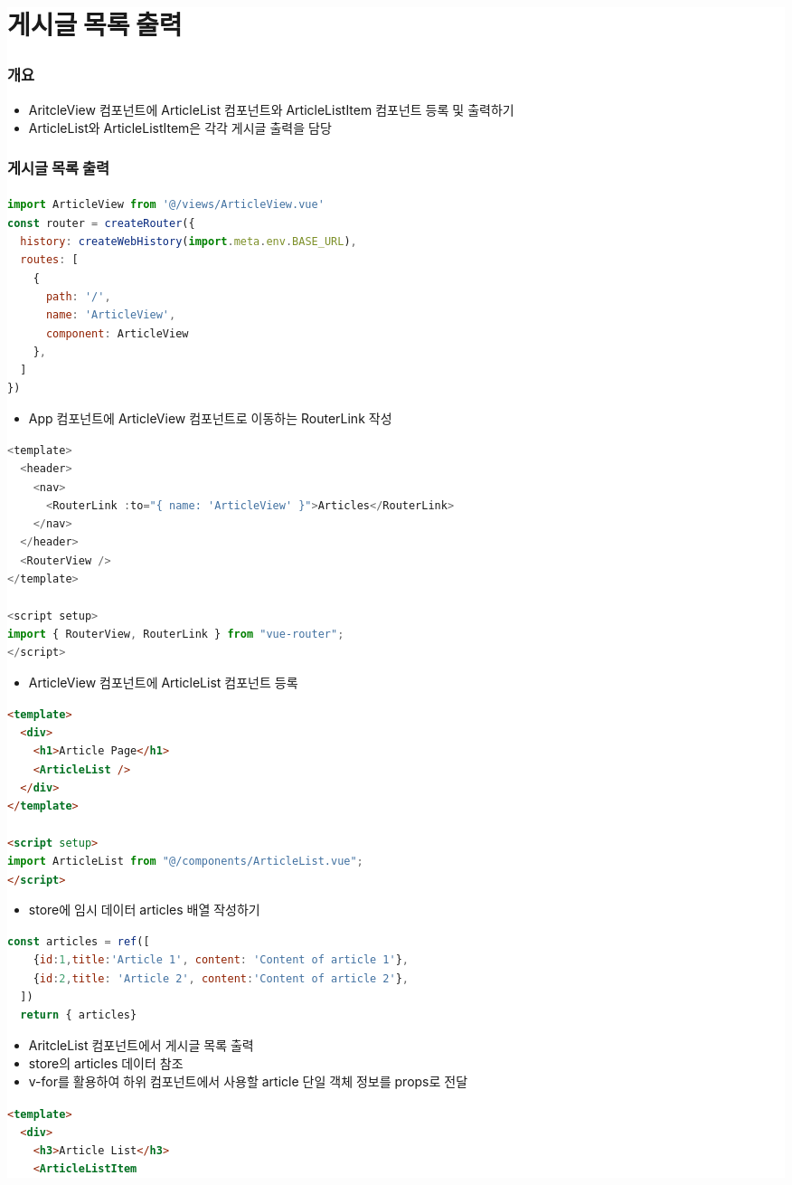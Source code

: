 # 게시글 목록 출력
### 개요
* AritcleView 컴포넌트에 ArticleList 컴포넌트와 ArticleListItem 컴포넌트 등록 및 출력하기
* ArticleList와 ArticleListItem은 각각 게시글 출력을 담당
### 게시글 목록 출력
```js
import ArticleView from '@/views/ArticleView.vue'
const router = createRouter({
  history: createWebHistory(import.meta.env.BASE_URL),
  routes: [
    {
      path: '/',
      name: 'ArticleView',
      component: ArticleView
    },
  ]
})
```
* App 컴포넌트에 ArticleView 컴포넌트로 이동하는 RouterLink 작성
```js
<template>
  <header>
    <nav>
      <RouterLink :to="{ name: 'ArticleView' }">Articles</RouterLink>
    </nav>
  </header>
  <RouterView />
</template>

<script setup>
import { RouterView, RouterLink } from "vue-router";
</script>
```
* ArticleView 컴포넌트에 ArticleList 컴포넌트 등록
```html
<template>
  <div>
    <h1>Article Page</h1>
    <ArticleList />
  </div>
</template>

<script setup>
import ArticleList from "@/components/ArticleList.vue";
</script>
```
* store에 임시 데이터 articles 배열 작성하기
```js
const articles = ref([
    {id:1,title:'Article 1', content: 'Content of article 1'},
    {id:2,title: 'Article 2', content:'Content of article 2'},
  ])
  return { articles}
```
* AritcleList 컴포넌트에서 게시글 목록 출력
* store의 articles 데이터 참조
* v-for를 활용하여 하위 컴포넌트에서 사용할 article 단일 객체 정보를 props로 전달
```html
<template>
  <div>
    <h3>Article List</h3>
    <ArticleListItem
```